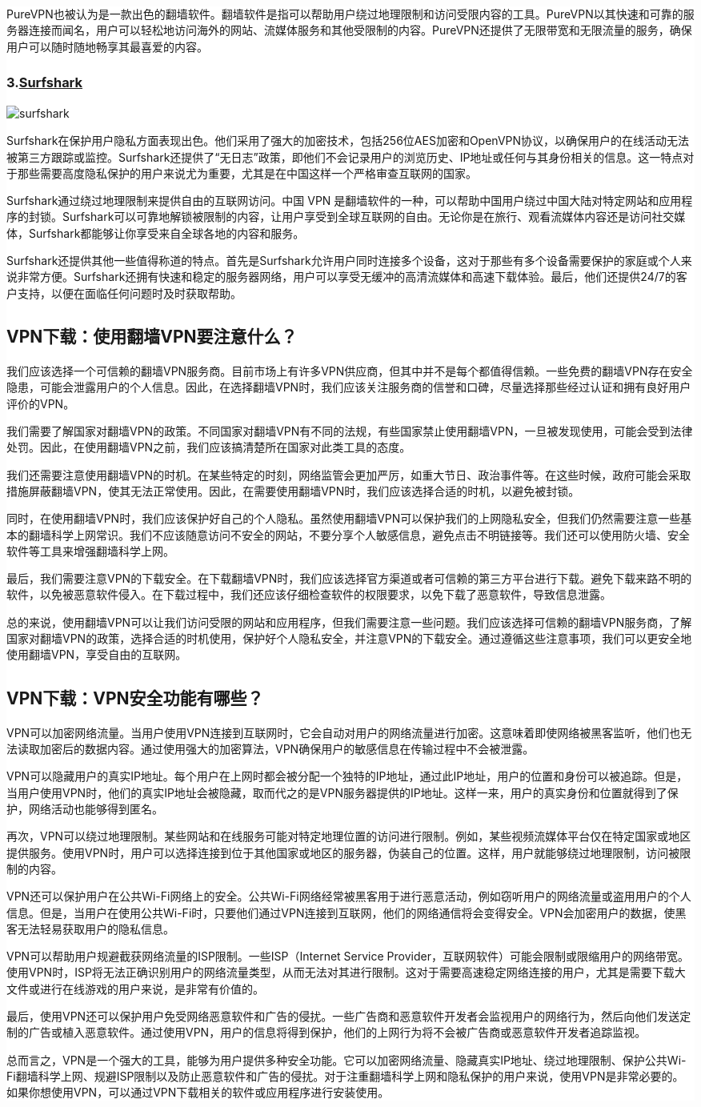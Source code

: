 PureVPN也被认为是一款出色的翻墙软件。翻墙软件是指可以帮助用户绕过地理限制和访问受限内容的工具。PureVPN以其快速和可靠的服务器连接而闻名，用户可以轻松地访问海外的网站、流媒体服务和其他受限制的内容。PureVPN还提供了无限带宽和无限流量的服务，确保用户可以随时随地畅享其最喜爱的内容。

### 3.[Surfshark](https://topvpntool.com/go/surfshark)

![surfshark](https://topvpntool.com/wp-content/uploads/2024/08/surfshark-product.jpg)

Surfshark在保护用户隐私方面表现出色。他们采用了强大的加密技术，包括256位AES加密和OpenVPN协议，以确保用户的在线活动无法被第三方跟踪或监控。Surfshark还提供了“无日志”政策，即他们不会记录用户的浏览历史、IP地址或任何与其身份相关的信息。这一特点对于那些需要高度隐私保护的用户来说尤为重要，尤其是在中国这样一个严格审查互联网的国家。

Surfshark通过绕过地理限制来提供自由的互联网访问。中国 VPN 是翻墙软件的一种，可以帮助中国用户绕过中国大陆对特定网站和应用程序的封锁。Surfshark可以可靠地解锁被限制的内容，让用户享受到全球互联网的自由。无论你是在旅行、观看流媒体内容还是访问社交媒体，Surfshark都能够让你享受来自全球各地的内容和服务。

Surfshark还提供其他一些值得称道的特点。首先是Surfshark允许用户同时连接多个设备，这对于那些有多个设备需要保护的家庭或个人来说非常方便。Surfshark还拥有快速和稳定的服务器网络，用户可以享受无缓冲的高清流媒体和高速下载体验。最后，他们还提供24/7的客户支持，以便在面临任何问题时及时获取帮助。

## VPN下载：使用翻墙VPN要注意什么？

我们应该选择一个可信赖的翻墙VPN服务商。目前市场上有许多VPN供应商，但其中并不是每个都值得信赖。一些免费的翻墙VPN存在安全隐患，可能会泄露用户的个人信息。因此，在选择翻墙VPN时，我们应该关注服务商的信誉和口碑，尽量选择那些经过认证和拥有良好用户评价的VPN。

我们需要了解国家对翻墙VPN的政策。不同国家对翻墙VPN有不同的法规，有些国家禁止使用翻墙VPN，一旦被发现使用，可能会受到法律处罚。因此，在使用翻墙VPN之前，我们应该搞清楚所在国家对此类工具的态度。

我们还需要注意使用翻墙VPN的时机。在某些特定的时刻，网络监管会更加严厉，如重大节日、政治事件等。在这些时候，政府可能会采取措施屏蔽翻墙VPN，使其无法正常使用。因此，在需要使用翻墙VPN时，我们应该选择合适的时机，以避免被封锁。

同时，在使用翻墙VPN时，我们应该保护好自己的个人隐私。虽然使用翻墙VPN可以保护我们的上网隐私安全，但我们仍然需要注意一些基本的翻墙科学上网常识。我们不应该随意访问不安全的网站，不要分享个人敏感信息，避免点击不明链接等。我们还可以使用防火墙、安全软件等工具来增强翻墙科学上网。

最后，我们需要注意VPN的下载安全。在下载翻墙VPN时，我们应该选择官方渠道或者可信赖的第三方平台进行下载。避免下载来路不明的软件，以免被恶意软件侵入。在下载过程中，我们还应该仔细检查软件的权限要求，以免下载了恶意软件，导致信息泄露。

总的来说，使用翻墙VPN可以让我们访问受限的网站和应用程序，但我们需要注意一些问题。我们应该选择可信赖的翻墙VPN服务商，了解国家对翻墙VPN的政策，选择合适的时机使用，保护好个人隐私安全，并注意VPN的下载安全。通过遵循这些注意事项，我们可以更安全地使用翻墙VPN，享受自由的互联网。

## VPN下载：VPN安全功能有哪些？

VPN可以加密网络流量。当用户使用VPN连接到互联网时，它会自动对用户的网络流量进行加密。这意味着即使网络被黑客监听，他们也无法读取加密后的数据内容。通过使用强大的加密算法，VPN确保用户的敏感信息在传输过程中不会被泄露。

VPN可以隐藏用户的真实IP地址。每个用户在上网时都会被分配一个独特的IP地址，通过此IP地址，用户的位置和身份可以被追踪。但是，当用户使用VPN时，他们的真实IP地址会被隐藏，取而代之的是VPN服务器提供的IP地址。这样一来，用户的真实身份和位置就得到了保护，网络活动也能够得到匿名。

再次，VPN可以绕过地理限制。某些网站和在线服务可能对特定地理位置的访问进行限制。例如，某些视频流媒体平台仅在特定国家或地区提供服务。使用VPN时，用户可以选择连接到位于其他国家或地区的服务器，伪装自己的位置。这样，用户就能够绕过地理限制，访问被限制的内容。

VPN还可以保护用户在公共Wi-Fi网络上的安全。公共Wi-Fi网络经常被黑客用于进行恶意活动，例如窃听用户的网络流量或盗用用户的个人信息。但是，当用户在使用公共Wi-Fi时，只要他们通过VPN连接到互联网，他们的网络通信将会变得安全。VPN会加密用户的数据，使黑客无法轻易获取用户的隐私信息。

VPN可以帮助用户规避截获网络流量的ISP限制。一些ISP（Internet Service Provider，互联网软件）可能会限制或限缩用户的网络带宽。使用VPN时，ISP将无法正确识别用户的网络流量类型，从而无法对其进行限制。这对于需要高速稳定网络连接的用户，尤其是需要下载大文件或进行在线游戏的用户来说，是非常有价值的。

最后，使用VPN还可以保护用户免受网络恶意软件和广告的侵扰。一些广告商和恶意软件开发者会监视用户的网络行为，然后向他们发送定制的广告或植入恶意软件。通过使用VPN，用户的信息将得到保护，他们的上网行为将不会被广告商或恶意软件开发者追踪监视。

总而言之，VPN是一个强大的工具，能够为用户提供多种安全功能。它可以加密网络流量、隐藏真实IP地址、绕过地理限制、保护公共Wi-Fi翻墙科学上网、规避ISP限制以及防止恶意软件和广告的侵扰。对于注重翻墙科学上网和隐私保护的用户来说，使用VPN是非常必要的。如果你想使用VPN，可以通过VPN下载相关的软件或应用程序进行安装使用。
